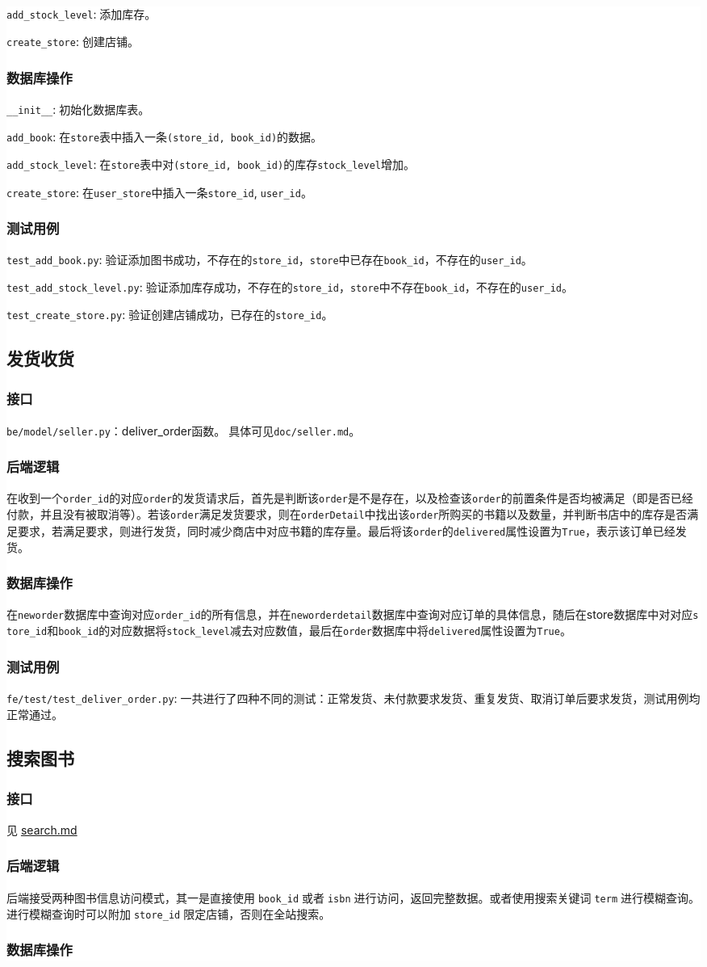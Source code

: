 `add_stock_level`: 添加库存。

`create_store`: 创建店铺。

### 数据库操作

`__init__`: 初始化数据库表。

`add_book`: 在`store`表中插入一条`(store_id, book_id)`的数据。

`add_stock_level`: 在`store`表中对`(store_id, book_id)`的库存`stock_level`增加。

`create_store`: 在`user_store`中插入一条`store_id`, `user_id`。

### 测试用例

`test_add_book.py`: 验证添加图书成功，不存在的`store_id`，`store`中已存在`book_id`，不存在的`user_id`。

`test_add_stock_level.py`: 验证添加库存成功，不存在的`store_id`，`store`中不存在`book_id`，不存在的`user_id`。

`test_create_store.py`: 验证创建店铺成功，已存在的`store_id`。

## 发货收货 

### 接口
`be/model/seller.py`：deliver_order函数。
具体可见`doc/seller.md`。

### 后端逻辑
在收到一个`order_id`的对应`order`的发货请求后，首先是判断该`order`是不是存在，以及检查该`order`的前置条件是否均被满足（即是否已经付款，并且没有被取消等）。若该`order`满足发货要求，则在`orderDetail`中找出该`order`所购买的书籍以及数量，并判断书店中的库存是否满足要求，若满足要求，则进行发货，同时减少商店中对应书籍的库存量。最后将该`order`的`delivered`属性设置为`True`，表示该订单已经发货。

### 数据库操作
在`neworder`数据库中查询对应`order_id`的所有信息，并在`neworderdetail`数据库中查询对应订单的具体信息，随后在store数据库中对对应`store_id`和`book_id`的对应数据将`stock_level`减去对应数值，最后在`order`数据库中将`delivered`属性设置为`True`。

### 测试用例
`fe/test/test_deliver_order.py`: 一共进行了四种不同的测试：正常发货、未付款要求发货、重复发货、取消订单后要求发货，测试用例均正常通过。

## 搜索图书

### 接口

见 [search.md](bookstore/doc/search.md)

### 后端逻辑

后端接受两种图书信息访问模式，其一是直接使用 `book_id` 或者 `isbn` 进行访问，返回完整数据。或者使用搜索关键词 `term` 进行模糊查询。进行模糊查询时可以附加 `store_id` 限定店铺，否则在全站搜索。

### 数据库操作
